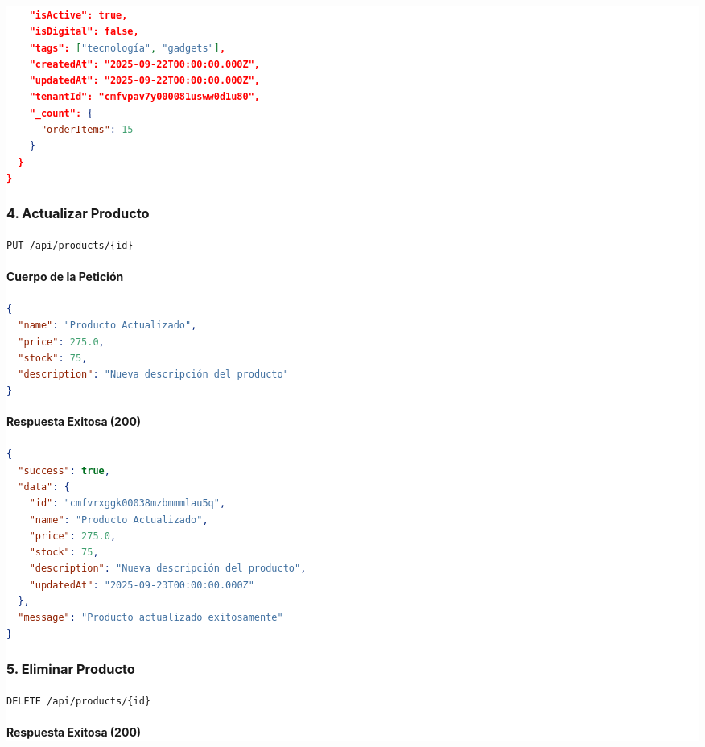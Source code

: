 ```json
    "isActive": true,
    "isDigital": false,
    "tags": ["tecnología", "gadgets"],
    "createdAt": "2025-09-22T00:00:00.000Z",
    "updatedAt": "2025-09-22T00:00:00.000Z",
    "tenantId": "cmfvpav7y000081usww0d1u80",
    "_count": {
      "orderItems": 15
    }
  }
}
```

### 4. Actualizar Producto

```http
PUT /api/products/{id}
```

#### Cuerpo de la Petición

```json
{
  "name": "Producto Actualizado",
  "price": 275.0,
  "stock": 75,
  "description": "Nueva descripción del producto"
}
```

#### Respuesta Exitosa (200)

```json
{
  "success": true,
  "data": {
    "id": "cmfvrxggk00038mzbmmmlau5q",
    "name": "Producto Actualizado",
    "price": 275.0,
    "stock": 75,
    "description": "Nueva descripción del producto",
    "updatedAt": "2025-09-23T00:00:00.000Z"
  },
  "message": "Producto actualizado exitosamente"
}
```

### 5. Eliminar Producto

```http
DELETE /api/products/{id}
```

#### Respuesta Exitosa (200)
